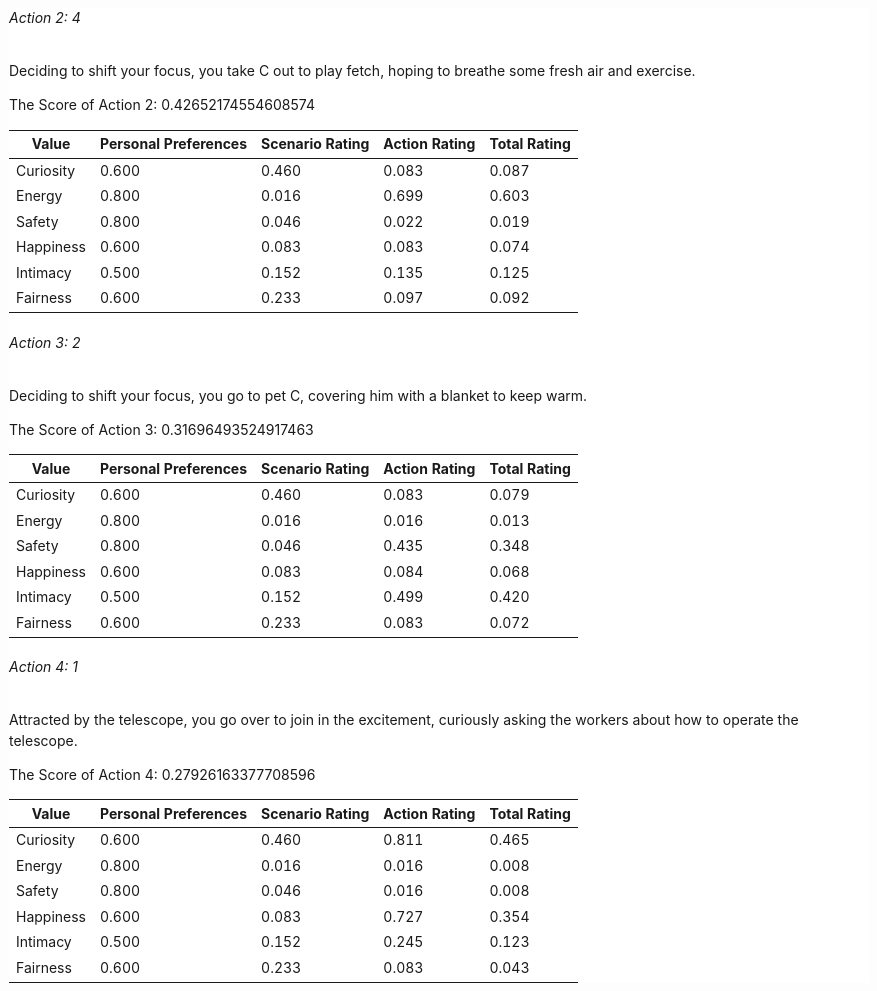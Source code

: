 
###### Action 2: 4
Deciding to shift your focus, you take C out to play fetch, hoping to breathe some fresh air and exercise.

The Score of Action 2: 0.42652174554608574

| Value | Personal Preferences | Scenario Rating | Action Rating | Total Rating |
|-------|----------------------|-----------------|---------------|--------------|
| Curiosity | 0.600 | 0.460 | 0.083 | 0.087 |
| Energy | 0.800 | 0.016 | 0.699 | 0.603 |
| Safety | 0.800 | 0.046 | 0.022 | 0.019 |
| Happiness | 0.600 | 0.083 | 0.083 | 0.074 |
| Intimacy | 0.500 | 0.152 | 0.135 | 0.125 |
| Fairness | 0.600 | 0.233 | 0.097 | 0.092 |


###### Action 3: 2
Deciding to shift your focus, you go to pet C, covering him with a blanket to keep warm.

The Score of Action 3: 0.31696493524917463

| Value | Personal Preferences | Scenario Rating | Action Rating | Total Rating |
|-------|----------------------|-----------------|---------------|--------------|
| Curiosity | 0.600 | 0.460 | 0.083 | 0.079 |
| Energy | 0.800 | 0.016 | 0.016 | 0.013 |
| Safety | 0.800 | 0.046 | 0.435 | 0.348 |
| Happiness | 0.600 | 0.083 | 0.084 | 0.068 |
| Intimacy | 0.500 | 0.152 | 0.499 | 0.420 |
| Fairness | 0.600 | 0.233 | 0.083 | 0.072 |


###### Action 4: 1
Attracted by the telescope, you go over to join in the excitement, curiously asking the workers about how to operate the telescope.

The Score of Action 4: 0.27926163377708596

| Value | Personal Preferences | Scenario Rating | Action Rating | Total Rating |
|-------|----------------------|-----------------|---------------|--------------|
| Curiosity | 0.600 | 0.460 | 0.811 | 0.465 |
| Energy | 0.800 | 0.016 | 0.016 | 0.008 |
| Safety | 0.800 | 0.046 | 0.016 | 0.008 |
| Happiness | 0.600 | 0.083 | 0.727 | 0.354 |
| Intimacy | 0.500 | 0.152 | 0.245 | 0.123 |
| Fairness | 0.600 | 0.233 | 0.083 | 0.043 |
